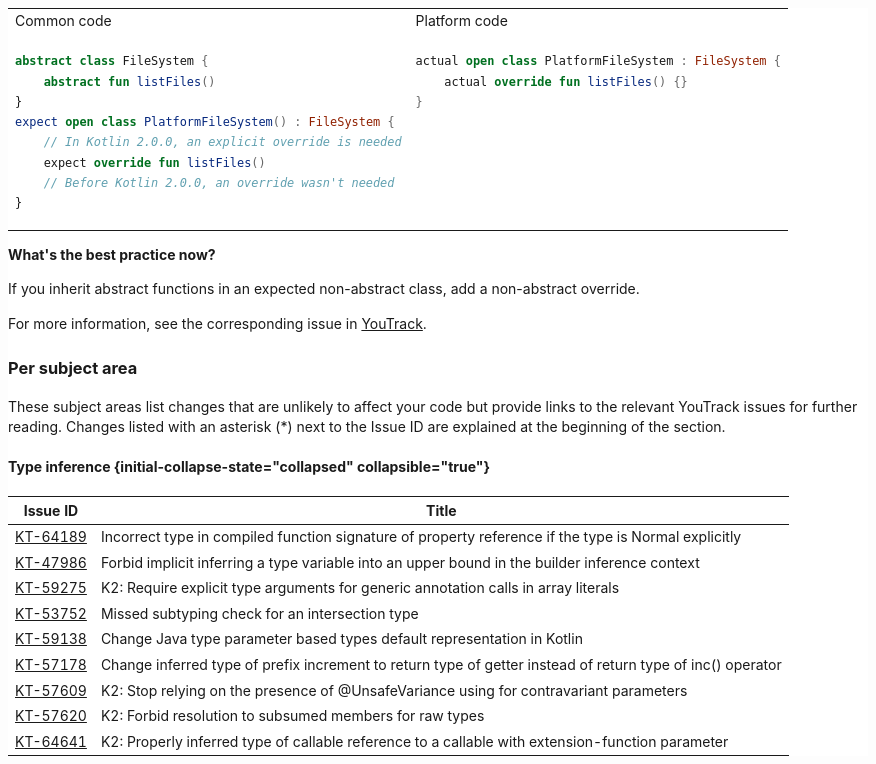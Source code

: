 <table>
   <tr>
       <td>Common code</td>
       <td>Platform code</td>
   </tr>
   <tr>
<td>

```kotlin
abstract class FileSystem {
    abstract fun listFiles()
}
expect open class PlatformFileSystem() : FileSystem {
    // In Kotlin 2.0.0, an explicit override is needed
    expect override fun listFiles()
    // Before Kotlin 2.0.0, an override wasn't needed
}
```

</td>
<td>

```kotlin
actual open class PlatformFileSystem : FileSystem {
    actual override fun listFiles() {}
}
```

</td>
</tr>
</table>

**What's the best practice now?**

If you inherit abstract functions in an expected non-abstract class, add a non-abstract override.

For more information, see the corresponding issue in [YouTrack](https://youtrack.jetbrains.com/issue/KT-59739/K2-MPP-reports-ABSTRACTMEMBERNOTIMPLEMENTED-for-inheritor-in-common-code-when-the-implementation-is-located-in-the-actual).

### Per subject area

These subject areas list changes that are unlikely to affect your code but provide links to the relevant YouTrack issues
for further reading. Changes listed with an asterisk (*) next to the Issue ID are explained at the beginning of the section.

#### Type inference {initial-collapse-state="collapsed" collapsible="true"}

| Issue ID                                                  | Title                                                                                                      |
|-----------------------------------------------------------|------------------------------------------------------------------------------------------------------------|
| [KT-64189](https://youtrack.jetbrains.com/issue/KT-64189) | Incorrect type in compiled function signature of property reference if the type is Normal explicitly       |
| [KT-47986](https://youtrack.jetbrains.com/issue/KT-47986) | Forbid implicit inferring a type variable into an upper bound in the builder inference context             |
| [KT-59275](https://youtrack.jetbrains.com/issue/KT-59275) | K2: Require explicit type arguments for generic annotation calls in array literals                         |
| [KT-53752](https://youtrack.jetbrains.com/issue/KT-53752) | Missed subtyping check for an intersection type                                                            |
| [KT-59138](https://youtrack.jetbrains.com/issue/KT-59138) | Change Java type parameter based types default representation in Kotlin                                    |
| [KT-57178](https://youtrack.jetbrains.com/issue/KT-57178) | Change inferred type of prefix increment to return type of getter instead of return type of inc() operator |
| [KT-57609](https://youtrack.jetbrains.com/issue/KT-57609) | K2: Stop relying on the presence of @UnsafeVariance using for contravariant parameters                     |
| [KT-57620](https://youtrack.jetbrains.com/issue/KT-57620) | K2: Forbid resolution to subsumed members for raw types                                                    |
| [KT-64641](https://youtrack.jetbrains.com/issue/KT-64641) | K2: Properly inferred type of callable reference to a callable with extension-function parameter           |
